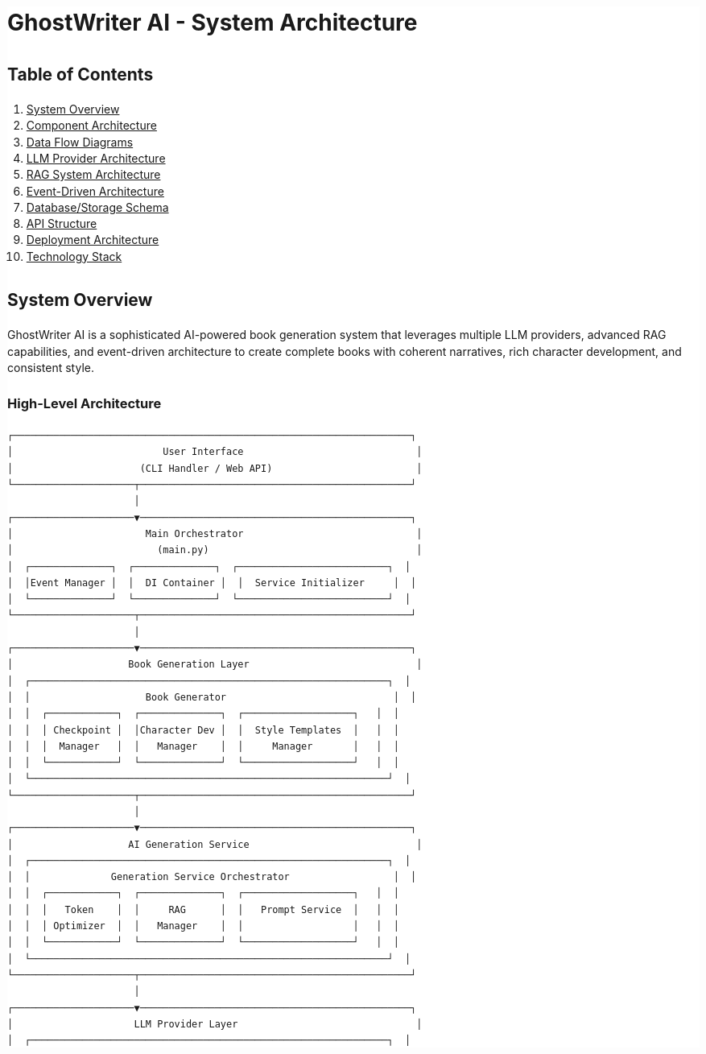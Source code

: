 # GhostWriter AI - System Architecture

## Table of Contents
1. [System Overview](#system-overview)
2. [Component Architecture](#component-architecture)
3. [Data Flow Diagrams](#data-flow-diagrams)
4. [LLM Provider Architecture](#llm-provider-architecture)
5. [RAG System Architecture](#rag-system-architecture)
6. [Event-Driven Architecture](#event-driven-architecture)
7. [Database/Storage Schema](#databasestorage-schema)
8. [API Structure](#api-structure)
9. [Deployment Architecture](#deployment-architecture)
10. [Technology Stack](#technology-stack)

## System Overview

GhostWriter AI is a sophisticated AI-powered book generation system that leverages multiple LLM providers, advanced RAG capabilities, and event-driven architecture to create complete books with coherent narratives, rich character development, and consistent style.

### High-Level Architecture

```
┌─────────────────────────────────────────────────────────────────────┐
│                          User Interface                              │
│                      (CLI Handler / Web API)                         │
└─────────────────────┬───────────────────────────────────────────────┘
                      │
┌─────────────────────▼───────────────────────────────────────────────┐
│                       Main Orchestrator                              │
│                         (main.py)                                    │
│  ┌──────────────┐  ┌──────────────┐  ┌──────────────────────────┐  │
│  │Event Manager │  │  DI Container │  │  Service Initializer     │  │
│  └──────────────┘  └──────────────┘  └──────────────────────────┘  │
└─────────────────────┬───────────────────────────────────────────────┘
                      │
┌─────────────────────▼───────────────────────────────────────────────┐
│                    Book Generation Layer                             │
│  ┌──────────────────────────────────────────────────────────────┐  │
│  │                    Book Generator                             │  │
│  │  ┌────────────┐  ┌──────────────┐  ┌───────────────────┐   │  │
│  │  │ Checkpoint │  │Character Dev │  │  Style Templates  │   │  │
│  │  │  Manager   │  │   Manager    │  │     Manager       │   │  │
│  │  └────────────┘  └──────────────┘  └───────────────────┘   │  │
│  └──────────────────────────────────────────────────────────────┘  │
└─────────────────────┬───────────────────────────────────────────────┘
                      │
┌─────────────────────▼───────────────────────────────────────────────┐
│                    AI Generation Service                             │
│  ┌──────────────────────────────────────────────────────────────┐  │
│  │              Generation Service Orchestrator                  │  │
│  │  ┌────────────┐  ┌──────────────┐  ┌───────────────────┐   │  │
│  │  │   Token    │  │     RAG      │  │   Prompt Service  │   │  │
│  │  │ Optimizer  │  │   Manager    │  │                   │   │  │
│  │  └────────────┘  └──────────────┘  └───────────────────┘   │  │
│  └──────────────────────────────────────────────────────────────┘  │
└─────────────────────┬───────────────────────────────────────────────┘
                      │
┌─────────────────────▼───────────────────────────────────────────────┐
│                     LLM Provider Layer                               │
│  ┌──────────────────────────────────────────────────────────────┐  │
```